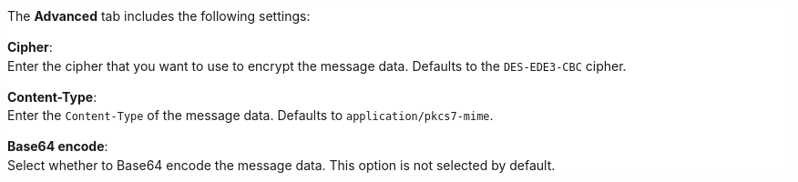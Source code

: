 The **Advanced**
tab includes the following settings:

**Cipher**:\
Enter the cipher that you want to use to encrypt the message data. Defaults to the `DES-EDE3-CBC`
cipher.

**Content-Type**:\
Enter the `Content-Type`
of the message data. Defaults to `application/pkcs7-mime`.

**Base64 encode**:\
Select whether to Base64 encode the message data. This option is not selected by default.

</div>

